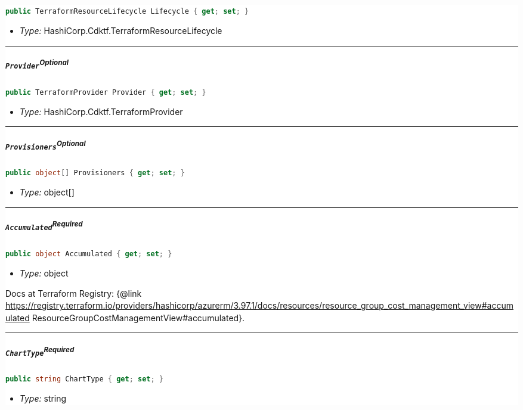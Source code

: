 ```csharp
public TerraformResourceLifecycle Lifecycle { get; set; }
```

- *Type:* HashiCorp.Cdktf.TerraformResourceLifecycle

---

##### `Provider`<sup>Optional</sup> <a name="Provider" id="@cdktf/provider-azurerm.resourceGroupCostManagementView.ResourceGroupCostManagementViewConfig.property.provider"></a>

```csharp
public TerraformProvider Provider { get; set; }
```

- *Type:* HashiCorp.Cdktf.TerraformProvider

---

##### `Provisioners`<sup>Optional</sup> <a name="Provisioners" id="@cdktf/provider-azurerm.resourceGroupCostManagementView.ResourceGroupCostManagementViewConfig.property.provisioners"></a>

```csharp
public object[] Provisioners { get; set; }
```

- *Type:* object[]

---

##### `Accumulated`<sup>Required</sup> <a name="Accumulated" id="@cdktf/provider-azurerm.resourceGroupCostManagementView.ResourceGroupCostManagementViewConfig.property.accumulated"></a>

```csharp
public object Accumulated { get; set; }
```

- *Type:* object

Docs at Terraform Registry: {@link https://registry.terraform.io/providers/hashicorp/azurerm/3.97.1/docs/resources/resource_group_cost_management_view#accumulated ResourceGroupCostManagementView#accumulated}.

---

##### `ChartType`<sup>Required</sup> <a name="ChartType" id="@cdktf/provider-azurerm.resourceGroupCostManagementView.ResourceGroupCostManagementViewConfig.property.chartType"></a>

```csharp
public string ChartType { get; set; }
```

- *Type:* string
